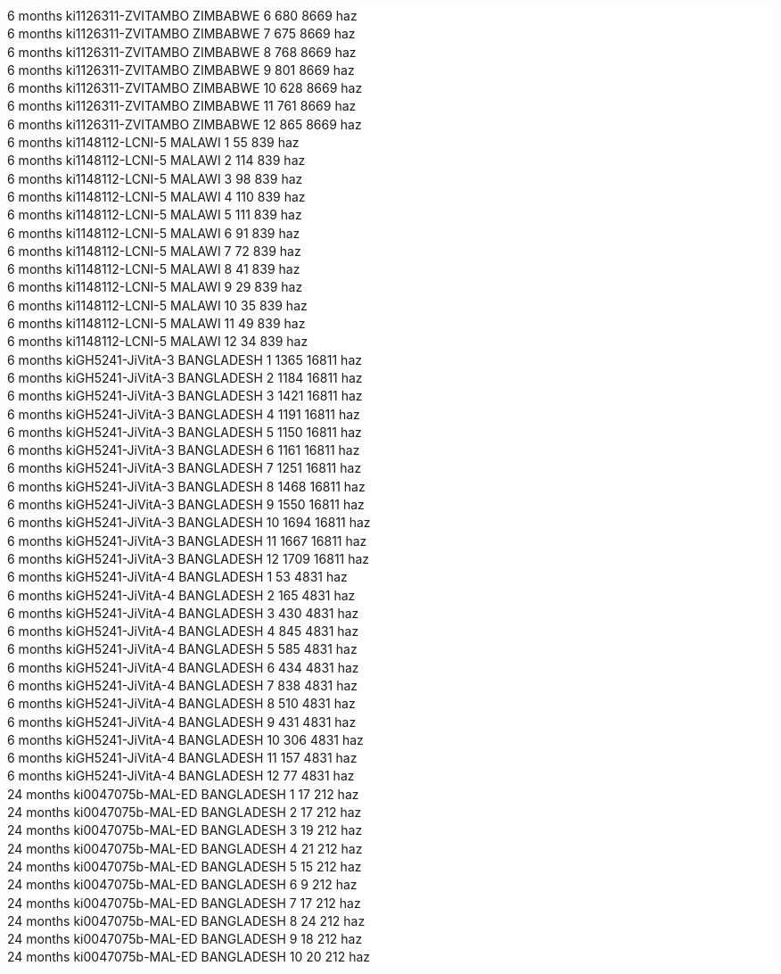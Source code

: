 6 months    ki1126311-ZVITAMBO         ZIMBABWE                       6           680    8669  haz              
6 months    ki1126311-ZVITAMBO         ZIMBABWE                       7           675    8669  haz              
6 months    ki1126311-ZVITAMBO         ZIMBABWE                       8           768    8669  haz              
6 months    ki1126311-ZVITAMBO         ZIMBABWE                       9           801    8669  haz              
6 months    ki1126311-ZVITAMBO         ZIMBABWE                       10          628    8669  haz              
6 months    ki1126311-ZVITAMBO         ZIMBABWE                       11          761    8669  haz              
6 months    ki1126311-ZVITAMBO         ZIMBABWE                       12          865    8669  haz              
6 months    ki1148112-LCNI-5           MALAWI                         1            55     839  haz              
6 months    ki1148112-LCNI-5           MALAWI                         2           114     839  haz              
6 months    ki1148112-LCNI-5           MALAWI                         3            98     839  haz              
6 months    ki1148112-LCNI-5           MALAWI                         4           110     839  haz              
6 months    ki1148112-LCNI-5           MALAWI                         5           111     839  haz              
6 months    ki1148112-LCNI-5           MALAWI                         6            91     839  haz              
6 months    ki1148112-LCNI-5           MALAWI                         7            72     839  haz              
6 months    ki1148112-LCNI-5           MALAWI                         8            41     839  haz              
6 months    ki1148112-LCNI-5           MALAWI                         9            29     839  haz              
6 months    ki1148112-LCNI-5           MALAWI                         10           35     839  haz              
6 months    ki1148112-LCNI-5           MALAWI                         11           49     839  haz              
6 months    ki1148112-LCNI-5           MALAWI                         12           34     839  haz              
6 months    kiGH5241-JiVitA-3          BANGLADESH                     1          1365   16811  haz              
6 months    kiGH5241-JiVitA-3          BANGLADESH                     2          1184   16811  haz              
6 months    kiGH5241-JiVitA-3          BANGLADESH                     3          1421   16811  haz              
6 months    kiGH5241-JiVitA-3          BANGLADESH                     4          1191   16811  haz              
6 months    kiGH5241-JiVitA-3          BANGLADESH                     5          1150   16811  haz              
6 months    kiGH5241-JiVitA-3          BANGLADESH                     6          1161   16811  haz              
6 months    kiGH5241-JiVitA-3          BANGLADESH                     7          1251   16811  haz              
6 months    kiGH5241-JiVitA-3          BANGLADESH                     8          1468   16811  haz              
6 months    kiGH5241-JiVitA-3          BANGLADESH                     9          1550   16811  haz              
6 months    kiGH5241-JiVitA-3          BANGLADESH                     10         1694   16811  haz              
6 months    kiGH5241-JiVitA-3          BANGLADESH                     11         1667   16811  haz              
6 months    kiGH5241-JiVitA-3          BANGLADESH                     12         1709   16811  haz              
6 months    kiGH5241-JiVitA-4          BANGLADESH                     1            53    4831  haz              
6 months    kiGH5241-JiVitA-4          BANGLADESH                     2           165    4831  haz              
6 months    kiGH5241-JiVitA-4          BANGLADESH                     3           430    4831  haz              
6 months    kiGH5241-JiVitA-4          BANGLADESH                     4           845    4831  haz              
6 months    kiGH5241-JiVitA-4          BANGLADESH                     5           585    4831  haz              
6 months    kiGH5241-JiVitA-4          BANGLADESH                     6           434    4831  haz              
6 months    kiGH5241-JiVitA-4          BANGLADESH                     7           838    4831  haz              
6 months    kiGH5241-JiVitA-4          BANGLADESH                     8           510    4831  haz              
6 months    kiGH5241-JiVitA-4          BANGLADESH                     9           431    4831  haz              
6 months    kiGH5241-JiVitA-4          BANGLADESH                     10          306    4831  haz              
6 months    kiGH5241-JiVitA-4          BANGLADESH                     11          157    4831  haz              
6 months    kiGH5241-JiVitA-4          BANGLADESH                     12           77    4831  haz              
24 months   ki0047075b-MAL-ED          BANGLADESH                     1            17     212  haz              
24 months   ki0047075b-MAL-ED          BANGLADESH                     2            17     212  haz              
24 months   ki0047075b-MAL-ED          BANGLADESH                     3            19     212  haz              
24 months   ki0047075b-MAL-ED          BANGLADESH                     4            21     212  haz              
24 months   ki0047075b-MAL-ED          BANGLADESH                     5            15     212  haz              
24 months   ki0047075b-MAL-ED          BANGLADESH                     6             9     212  haz              
24 months   ki0047075b-MAL-ED          BANGLADESH                     7            17     212  haz              
24 months   ki0047075b-MAL-ED          BANGLADESH                     8            24     212  haz              
24 months   ki0047075b-MAL-ED          BANGLADESH                     9            18     212  haz              
24 months   ki0047075b-MAL-ED          BANGLADESH                     10           20     212  haz              